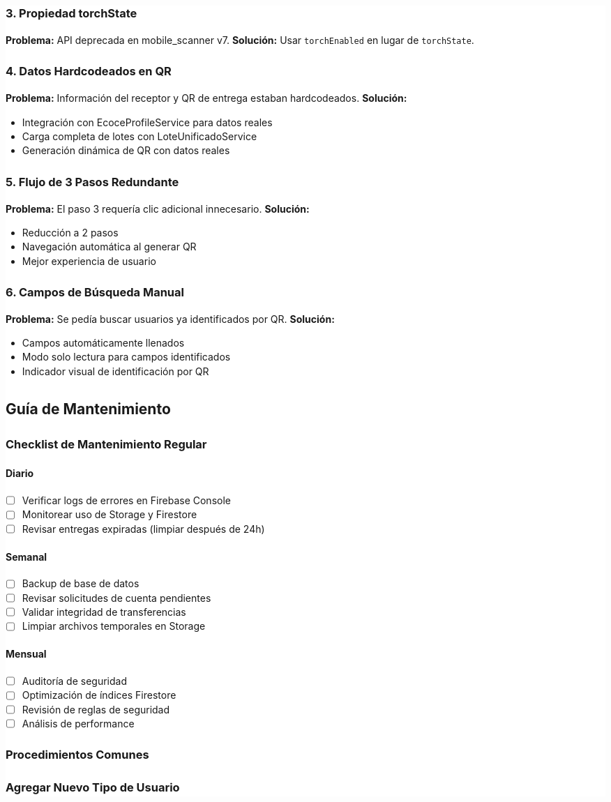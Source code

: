 ### 3. Propiedad torchState
**Problema:** API deprecada en mobile_scanner v7.
**Solución:** Usar `torchEnabled` en lugar de `torchState`.

### 4. Datos Hardcodeados en QR
**Problema:** Información del receptor y QR de entrega estaban hardcodeados.
**Solución:** 
- Integración con EcoceProfileService para datos reales
- Carga completa de lotes con LoteUnificadoService
- Generación dinámica de QR con datos reales

### 5. Flujo de 3 Pasos Redundante
**Problema:** El paso 3 requería clic adicional innecesario.
**Solución:** 
- Reducción a 2 pasos
- Navegación automática al generar QR
- Mejor experiencia de usuario

### 6. Campos de Búsqueda Manual
**Problema:** Se pedía buscar usuarios ya identificados por QR.
**Solución:** 
- Campos automáticamente llenados
- Modo solo lectura para campos identificados
- Indicador visual de identificación por QR

## Guía de Mantenimiento

### Checklist de Mantenimiento Regular

#### Diario
- [ ] Verificar logs de errores en Firebase Console
- [ ] Monitorear uso de Storage y Firestore
- [ ] Revisar entregas expiradas (limpiar después de 24h)

#### Semanal
- [ ] Backup de base de datos
- [ ] Revisar solicitudes de cuenta pendientes
- [ ] Validar integridad de transferencias
- [ ] Limpiar archivos temporales en Storage

#### Mensual
- [ ] Auditoría de seguridad
- [ ] Optimización de índices Firestore
- [ ] Revisión de reglas de seguridad
- [ ] Análisis de performance

### Procedimientos Comunes

### Agregar Nuevo Tipo de Usuario
